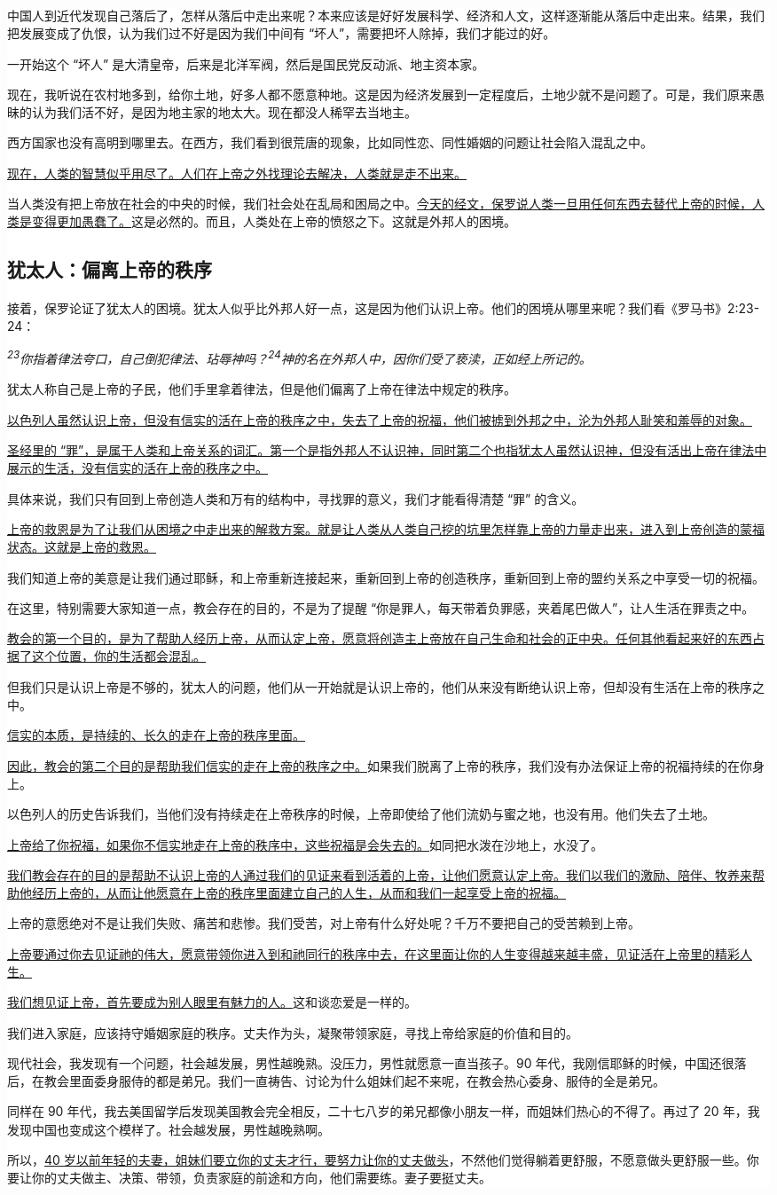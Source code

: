 中国人到近代发现自己落后了，怎样从落后中走出来呢？本来应该是好好发展科学、经济和人文，这样逐渐能从落后中走出来。结果，我们把发展变成了仇恨，认为我们过不好是因为我们中间有 “坏人”，需要把坏人除掉，我们才能过的好。

一开始这个 “坏人” 是大清皇帝，后来是北洋军阀，然后是国民党反动派、地主资本家。

现在，我听说在农村地多到，给你土地，好多人都不愿意种地。这是因为经济发展到一定程度后，土地少就不是问题了。可是，我们原来愚昧的认为我们活不好，是因为地主家的地太大。现在都没人稀罕去当地主。

西方国家也没有高明到哪里去。在西方，我们看到很荒唐的现象，比如同性恋、同性婚姻的问题让社会陷入混乱之中。

<u>现在，人类的智慧似乎用尽了。人们在上帝之外找理论去解决，人类就是走不出来。</u>

当人类没有把上帝放在社会的中央的时候，我们社会处在乱局和困局之中。<u>今天的经文，保罗说人类一旦用任何东西去替代上帝的时候，人类是变得更加愚蠢了。</u>这是必然的。而且，人类处在上帝的愤怒之下。这就是外邦人的困境。

## 犹太人：偏离上帝的秩序

接着，保罗论证了犹太人的困境。犹太人似乎比外邦人好一点，这是因为他们认识上帝。他们的困境从哪里来呢？我们看《罗马书》2:23-24：

*<sup>23</sup>你指着律法夸口，自己倒犯律法、玷辱神吗？<sup>24</sup>神的名在外邦人中，因你们受了亵渎，正如经上所记的。*

犹太人称自己是上帝的子民，他们手里拿着律法，但是他们偏离了上帝在律法中规定的秩序。

<u>以色列人虽然认识上帝，但没有信实的活在上帝的秩序之中，失去了上帝的祝福，他们被掳到外邦之中，沦为外邦人耻笑和羞辱的对象。</u>

<u>圣经里的 “罪”，是属于人类和上帝关系的词汇。第一个是指外邦人不认识神，同时第二个也指犹太人虽然认识神，但没有活出上帝在律法中展示的生活，没有信实的活在上帝的秩序之中。</u>

具体来说，我们只有回到上帝创造人类和万有的结构中，寻找罪的意义，我们才能看得清楚 “罪” 的含义。

<u>上帝的救恩是为了让我们从困境之中走出来的解救方案。就是让人类从人类自己挖的坑里怎样靠上帝的力量走出来，进入到上帝创造的蒙福状态。这就是上帝的救恩。</u>

我们知道上帝的美意是让我们通过耶稣，和上帝重新连接起来，重新回到上帝的创造秩序，重新回到上帝的盟约关系之中享受一切的祝福。

在这里，特别需要大家知道一点，教会存在的目的，不是为了提醒 “你是罪人，每天带着负罪感，夹着尾巴做人”，让人生活在罪责之中。

<u>教会的第一个目的，是为了帮助人经历上帝，从而认定上帝，愿意将创造主上帝放在自己生命和社会的正中央。任何其他看起来好的东西占据了这个位置，你的生活都会混乱。</u>

但我们只是认识上帝是不够的，犹太人的问题，他们从一开始就是认识上帝的，他们从来没有断绝认识上帝，但却没有生活在上帝的秩序之中。

<u>信实的本质，是持续的、长久的走在上帝的秩序里面。</u>

<u>因此，教会的第二个目的是帮助我们信实的走在上帝的秩序之中。</u>如果我们脱离了上帝的秩序，我们没有办法保证上帝的祝福持续的在你身上。

以色列人的历史告诉我们，当他们没有持续走在上帝秩序的时候，上帝即使给了他们流奶与蜜之地，也没有用。他们失去了土地。

<u>上帝给了你祝福，如果你不信实地走在上帝的秩序中，这些祝福是会失去的。</u>如同把水泼在沙地上，水没了。

<u>我们教会存在的目的是帮助不认识上帝的人通过我们的见证来看到活着的上帝，让他们愿意认定上帝。我们以我们的激励、陪伴、牧养来帮助他经历上帝的，从而让他愿意在上帝的秩序里面建立自己的人生，从而和我们一起享受上帝的祝福。</u>

上帝的意愿绝对不是让我们失败、痛苦和悲惨。我们受苦，对上帝有什么好处呢？千万不要把自己的受苦赖到上帝。

<u>上帝要通过你去见证祂的伟大，愿意带领你进入到和祂同行的秩序中去，在这里面让你的人生变得越来越丰盛，见证活在上帝里的精彩人生。</u>

<u>我们想见证上帝，首先要成为别人眼里有魅力的人。</u>这和谈恋爱是一样的。

我们进入家庭，应该持守婚姻家庭的秩序。丈夫作为头，凝聚带领家庭，寻找上帝给家庭的价值和目的。

现代社会，我发现有一个问题，社会越发展，男性越晚熟。没压力，男性就愿意一直当孩子。90 年代，我刚信耶稣的时候，中国还很落后，在教会里面委身服侍的都是弟兄。我们一直祷告、讨论为什么姐妹们起不来呢，在教会热心委身、服侍的全是弟兄。

同样在 90 年代，我去美国留学后发现美国教会完全相反，二十七八岁的弟兄都像小朋友一样，而姐妹们热心的不得了。再过了 20 年，我发现中国也变成这个模样了。社会越发展，男性越晚熟啊。

所以，<u>40 岁以前年轻的夫妻，姐妹们要立你的丈夫才行，要努力让你的丈夫做头</u>，不然他们觉得躺着更舒服，不愿意做头更舒服一些。你要让你的丈夫做主、决策、带领，负责家庭的前途和方向，他们需要练。妻子要挺丈夫。
